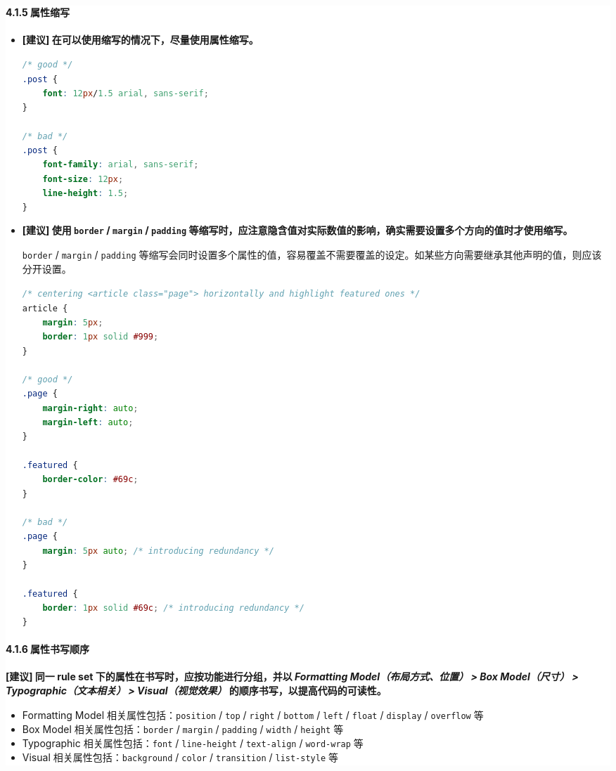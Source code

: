 #### 4.1.5 属性缩写

- **[建议] 在可以使用缩写的情况下，尽量使用属性缩写。**

  ```css
  /* good */
  .post {
      font: 12px/1.5 arial, sans-serif;
  }
  
  /* bad */
  .post {
      font-family: arial, sans-serif;
      font-size: 12px;
      line-height: 1.5;
  }
  ```

- **[建议] 使用 `border` / `margin` / `padding` 等缩写时，应注意隐含值对实际数值的影响，确实需要设置多个方向的值时才使用缩写。**

  `border` / `margin` / `padding` 等缩写会同时设置多个属性的值，容易覆盖不需要覆盖的设定。如某些方向需要继承其他声明的值，则应该分开设置。

  ```css
  /* centering <article class="page"> horizontally and highlight featured ones */
  article {
      margin: 5px;
      border: 1px solid #999;
  }
  
  /* good */
  .page {
      margin-right: auto;
      margin-left: auto;
  }
  
  .featured {
      border-color: #69c;
  }
  
  /* bad */
  .page {
      margin: 5px auto; /* introducing redundancy */
  }
  
  .featured {
      border: 1px solid #69c; /* introducing redundancy */
  }
  ```

#### 4.1.6 属性书写顺序

**[建议] 同一 rule set 下的属性在书写时，应按功能进行分组，并以 *Formatting Model（布局方式、位置） > Box Model（尺寸） > Typographic（文本相关） > Visual（视觉效果）* 的顺序书写，以提高代码的可读性。**

- Formatting Model 相关属性包括：`position` / `top` / `right` / `bottom` / `left` / `float` / `display` / `overflow` 等
- Box Model 相关属性包括：`border` / `margin` / `padding` / `width` / `height` 等
- Typographic 相关属性包括：`font` / `line-height` / `text-align` / `word-wrap` 等
- Visual 相关属性包括：`background` / `color` / `transition` / `list-style` 等
